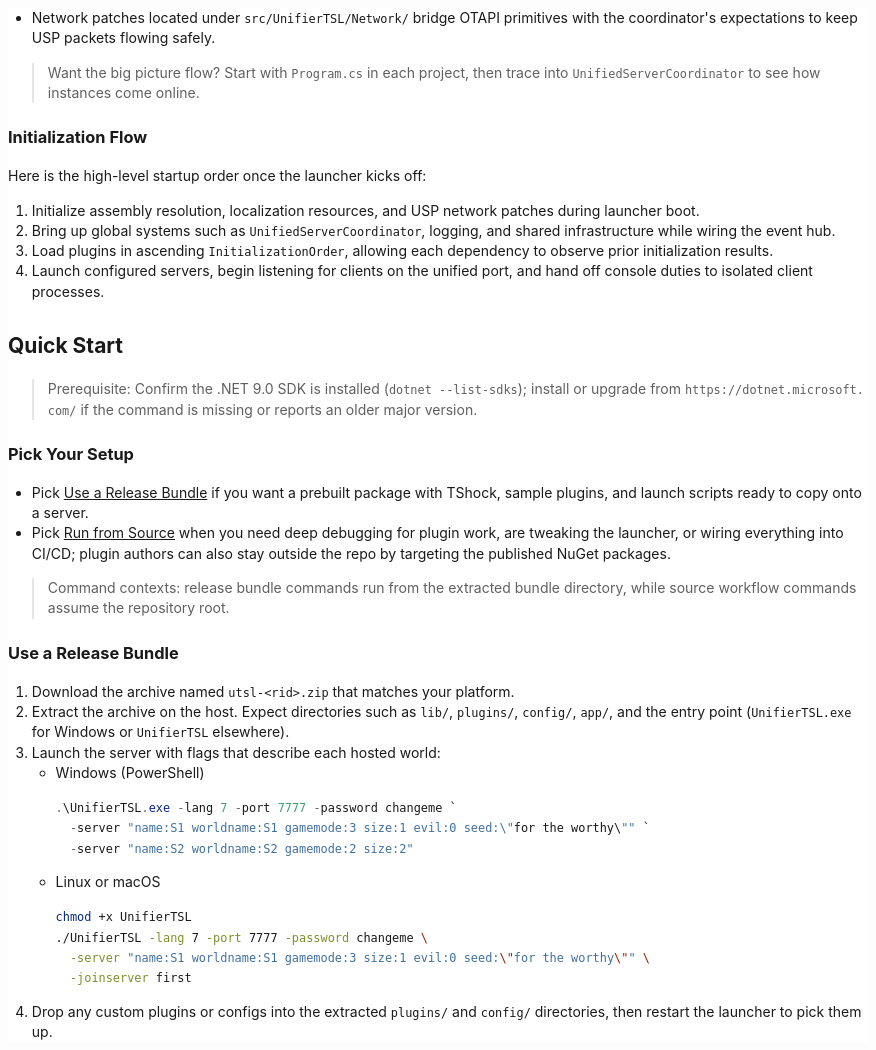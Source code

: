 - Network patches located under `src/UnifierTSL/Network/` bridge OTAPI primitives with the coordinator's expectations to keep USP packets flowing safely.

> Want the big picture flow? Start with `Program.cs` in each project, then trace into `UnifiedServerCoordinator` to see how instances come online.

### Initialization Flow
Here is the high-level startup order once the launcher kicks off:
1. Initialize assembly resolution, localization resources, and USP network patches during launcher boot.
2. Bring up global systems such as `UnifiedServerCoordinator`, logging, and shared infrastructure while wiring the event hub.
3. Load plugins in ascending `InitializationOrder`, allowing each dependency to observe prior initialization results.
4. Launch configured servers, begin listening for clients on the unified port, and hand off console duties to isolated client processes.

## Quick Start

> Prerequisite: Confirm the .NET 9.0 SDK is installed (`dotnet --list-sdks`); install or upgrade from `https://dotnet.microsoft.com/` if the command is missing or reports an older major version.

### Pick Your Setup
- Pick [Use a Release Bundle](#use-a-release-bundle) if you want a prebuilt package with TShock, sample plugins, and launch scripts ready to copy onto a server.
- Pick [Run from Source](#run-from-source) when you need deep debugging for plugin work, are tweaking the launcher, or wiring everything into CI/CD; plugin authors can also stay outside the repo by targeting the published NuGet packages.

> Command contexts: release bundle commands run from the extracted bundle directory, while source workflow commands assume the repository root.

### Use a Release Bundle
1. Download the archive named `utsl-<rid>.zip` that matches your platform.
2. Extract the archive on the host. Expect directories such as `lib/`, `plugins/`, `config/`, `app/`, and the entry point (`UnifierTSL.exe` for Windows or `UnifierTSL` elsewhere).
3. Launch the server with flags that describe each hosted world:
   - Windows (PowerShell)
     ```powershell
     .\UnifierTSL.exe -lang 7 -port 7777 -password changeme `
       -server "name:S1 worldname:S1 gamemode:3 size:1 evil:0 seed:\"for the worthy\"" `
       -server "name:S2 worldname:S2 gamemode:2 size:2"
     ```
   - Linux or macOS
     ```bash
     chmod +x UnifierTSL
     ./UnifierTSL -lang 7 -port 7777 -password changeme \
       -server "name:S1 worldname:S1 gamemode:3 size:1 evil:0 seed:\"for the worthy\"" \
       -joinserver first
     ```
4. Drop any custom plugins or configs into the extracted `plugins/` and `config/` directories, then restart the launcher to pick them up.
